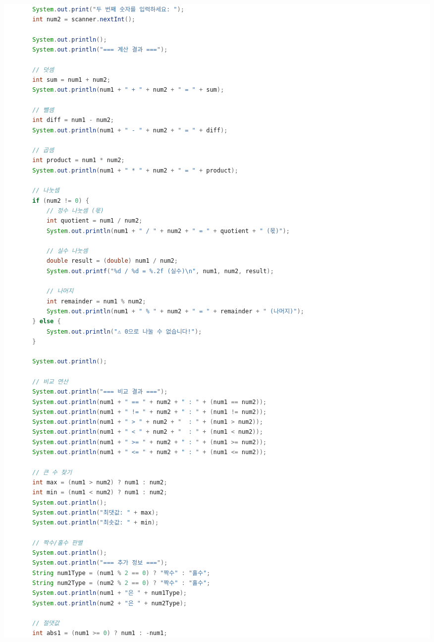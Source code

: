 ```java
        System.out.print("두 번째 숫자를 입력하세요: ");
        int num2 = scanner.nextInt();

        System.out.println();
        System.out.println("=== 계산 결과 ===");

        // 덧셈
        int sum = num1 + num2;
        System.out.println(num1 + " + " + num2 + " = " + sum);

        // 뺄셈
        int diff = num1 - num2;
        System.out.println(num1 + " - " + num2 + " = " + diff);

        // 곱셈
        int product = num1 * num2;
        System.out.println(num1 + " * " + num2 + " = " + product);

        // 나눗셈
        if (num2 != 0) {
            // 정수 나눗셈 (몫)
            int quotient = num1 / num2;
            System.out.println(num1 + " / " + num2 + " = " + quotient + " (몫)");

            // 실수 나눗셈
            double result = (double) num1 / num2;
            System.out.printf("%d / %d = %.2f (실수)\n", num1, num2, result);

            // 나머지
            int remainder = num1 % num2;
            System.out.println(num1 + " % " + num2 + " = " + remainder + " (나머지)");
        } else {
            System.out.println("⚠️ 0으로 나눌 수 없습니다!");
        }

        System.out.println();

        // 비교 연산
        System.out.println("=== 비교 결과 ===");
        System.out.println(num1 + " == " + num2 + " : " + (num1 == num2));
        System.out.println(num1 + " != " + num2 + " : " + (num1 != num2));
        System.out.println(num1 + " > " + num2 + "  : " + (num1 > num2));
        System.out.println(num1 + " < " + num2 + "  : " + (num1 < num2));
        System.out.println(num1 + " >= " + num2 + " : " + (num1 >= num2));
        System.out.println(num1 + " <= " + num2 + " : " + (num1 <= num2));

        // 큰 수 찾기
        int max = (num1 > num2) ? num1 : num2;
        int min = (num1 < num2) ? num1 : num2;
        System.out.println();
        System.out.println("최댓값: " + max);
        System.out.println("최솟값: " + min);

        // 짝수/홀수 판별
        System.out.println();
        System.out.println("=== 추가 정보 ===");
        String num1Type = (num1 % 2 == 0) ? "짝수" : "홀수";
        String num2Type = (num2 % 2 == 0) ? "짝수" : "홀수";
        System.out.println(num1 + "은 " + num1Type);
        System.out.println(num2 + "은 " + num2Type);

        // 절댓값
        int abs1 = (num1 >= 0) ? num1 : -num1;
```